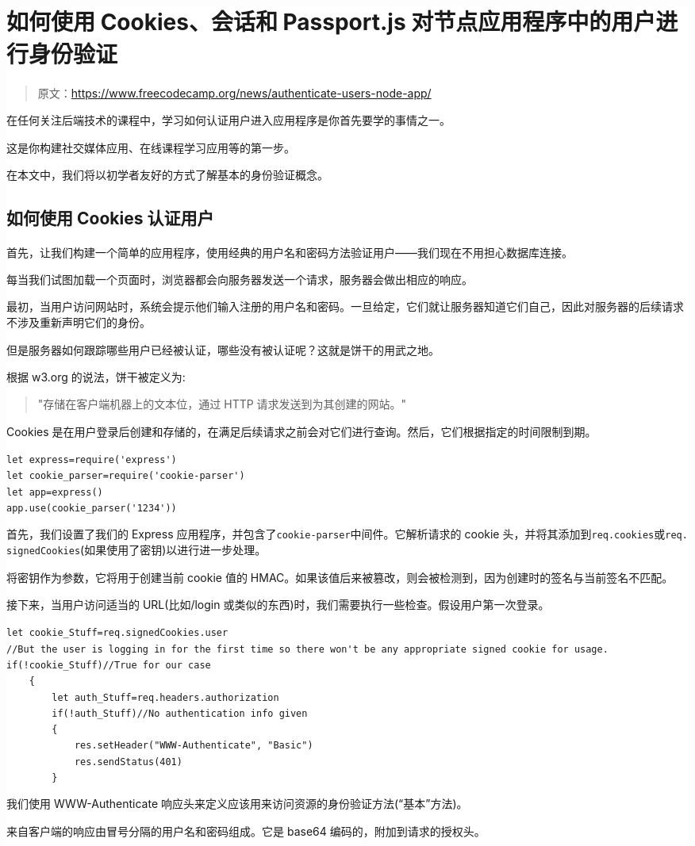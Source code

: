 # 如何使用 Cookies、会话和 Passport.js 对节点应用程序中的用户进行身份验证

> 原文：<https://www.freecodecamp.org/news/authenticate-users-node-app/>

在任何关注后端技术的课程中，学习如何认证用户进入应用程序是你首先要学的事情之一。

这是你构建社交媒体应用、在线课程学习应用等的第一步。

在本文中，我们将以初学者友好的方式了解基本的身份验证概念。

## 如何使用 Cookies 认证用户

首先，让我们构建一个简单的应用程序，使用经典的用户名和密码方法验证用户——我们现在不用担心数据库连接。

每当我们试图加载一个页面时，浏览器都会向服务器发送一个请求，服务器会做出相应的响应。

最初，当用户访问网站时，系统会提示他们输入注册的用户名和密码。一旦给定，它们就让服务器知道它们自己，因此对服务器的后续请求不涉及重新声明它们的身份。

但是服务器如何跟踪哪些用户已经被认证，哪些没有被认证呢？这就是饼干的用武之地。

根据 w3.org 的说法，饼干被定义为:

> "存储在客户端机器上的文本位，通过 HTTP 请求发送到为其创建的网站。"

Cookies 是在用户登录后创建和存储的，在满足后续请求之前会对它们进行查询。然后，它们根据指定的时间限制到期。

```
let express=require('express')
let cookie_parser=require('cookie-parser')
let app=express()
app.use(cookie_parser('1234'))
```

首先，我们设置了我们的 Express 应用程序，并包含了`cookie-parser`中间件。它解析请求的 cookie 头，并将其添加到`req.cookies`或`req.signedCookies`(如果使用了密钥)以进行进一步处理。

将密钥作为参数，它将用于创建当前 cookie 值的 HMAC。如果该值后来被篡改，则会被检测到，因为创建时的签名与当前签名不匹配。

接下来，当用户访问适当的 URL(比如/login 或类似的东西)时，我们需要执行一些检查。假设用户第一次登录。

```
let cookie_Stuff=req.signedCookies.user
//But the user is logging in for the first time so there won't be any appropriate signed cookie for usage.
if(!cookie_Stuff)//True for our case
    {
        let auth_Stuff=req.headers.authorization
        if(!auth_Stuff)//No authentication info given
        {
            res.setHeader("WWW-Authenticate", "Basic")
            res.sendStatus(401)
        }
```

我们使用 WWW-Authenticate 响应头来定义应该用来访问资源的身份验证方法(“基本”方法)。

来自客户端的响应由冒号分隔的用户名和密码组成。它是 base64 编码的，附加到请求的授权头。
